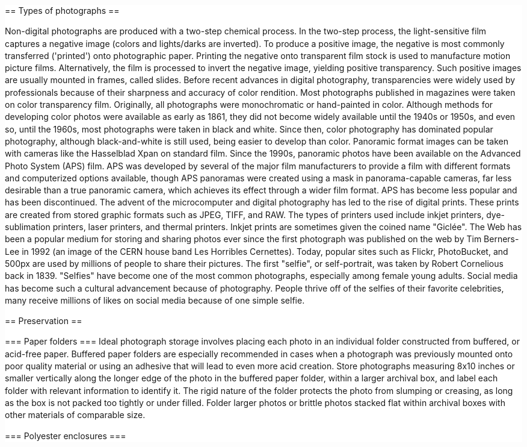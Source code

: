 
== Types of photographs ==

Non-digital photographs are produced with a two-step chemical process. In the two-step process, the light-sensitive film captures a negative image (colors and lights/darks are inverted). To produce a positive image, the negative is most commonly transferred ('printed') onto photographic paper. Printing the negative onto transparent film stock is used to manufacture motion picture films.
Alternatively, the film is processed to invert the negative image, yielding positive transparency. Such positive images are usually mounted in frames, called slides. Before recent advances in digital photography, transparencies were widely used by professionals because of their sharpness and accuracy of color rendition. Most photographs published in magazines were taken on color transparency film.
Originally, all photographs were monochromatic or hand-painted in color. Although methods for developing color photos were available as early as 1861, they did not become widely available until the 1940s or 1950s, and even so, until the 1960s, most photographs were taken in black and white. Since then, color photography has dominated popular photography, although black-and-white is still used, being easier to develop than color.
Panoramic format images can be taken with cameras like the Hasselblad Xpan on standard film. Since the 1990s, panoramic photos have been available on the Advanced Photo System (APS) film. APS was developed by several of the major film manufacturers to provide a film with different formats and computerized options available, though APS panoramas were created using a mask in panorama-capable cameras, far less desirable than a true panoramic camera, which achieves its effect through a wider film format. APS has become less popular and has been discontinued.
The advent of the microcomputer and digital photography has led to the rise of digital prints. These prints are created from stored graphic formats such as JPEG, TIFF, and RAW. The types of printers used include inkjet printers, dye-sublimation printers, laser printers, and thermal printers. Inkjet prints are sometimes given the coined name "Giclée".
The Web has been a popular medium for storing and sharing photos ever since the first photograph was published on the web by Tim Berners-Lee in 1992 (an image of the CERN house band Les Horribles Cernettes). Today, popular sites such as Flickr, PhotoBucket, and 500px are used by millions of people to share their pictures.
The first "selfie", or self-portrait, was taken by Robert Cornelious back in 1839. "Selfies" have become one of the most common photographs, especially among female young adults. Social media has become such a cultural advancement because of photography. People thrive off of the selfies of their favorite celebrities, many receive millions of likes on social media because of one simple selfie.


== Preservation ==


=== Paper folders ===
Ideal photograph storage involves placing each photo in an individual folder constructed from buffered, or acid-free paper. Buffered paper folders are especially recommended in cases when a photograph was previously mounted onto poor quality material or using an adhesive that will lead to even more acid creation. Store photographs measuring 8x10 inches or smaller vertically along the longer edge of the photo in the buffered paper folder, within a larger archival box, and label each folder with relevant information to identify it. The rigid nature of the folder protects the photo from slumping or creasing, as long as the box is not packed too tightly or under filled. Folder larger photos or brittle photos stacked flat within archival boxes with other materials of comparable size.


=== Polyester enclosures ===
